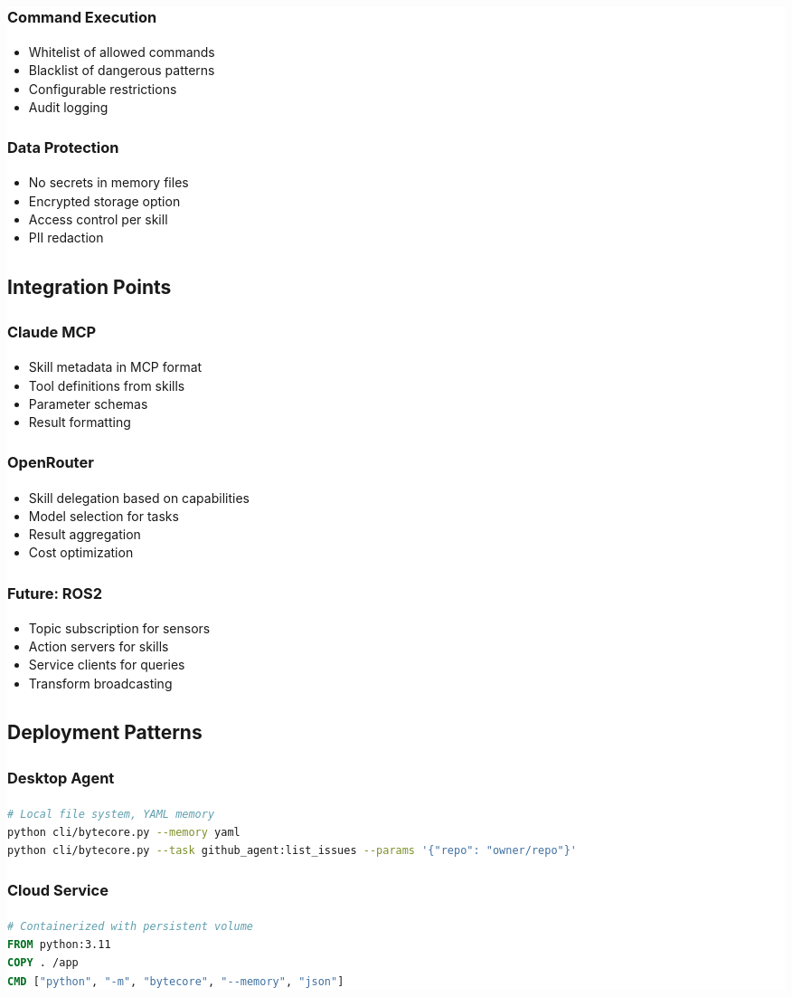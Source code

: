 ### Command Execution

- Whitelist of allowed commands
- Blacklist of dangerous patterns
- Configurable restrictions
- Audit logging

### Data Protection

- No secrets in memory files
- Encrypted storage option
- Access control per skill
- PII redaction

## Integration Points

### Claude MCP

- Skill metadata in MCP format
- Tool definitions from skills
- Parameter schemas
- Result formatting

### OpenRouter

- Skill delegation based on capabilities
- Model selection for tasks
- Result aggregation
- Cost optimization

### Future: ROS2

- Topic subscription for sensors
- Action servers for skills
- Service clients for queries
- Transform broadcasting

## Deployment Patterns

### Desktop Agent

```bash
# Local file system, YAML memory
python cli/bytecore.py --memory yaml
python cli/bytecore.py --task github_agent:list_issues --params '{"repo": "owner/repo"}'
```

### Cloud Service

```dockerfile
# Containerized with persistent volume
FROM python:3.11
COPY . /app
CMD ["python", "-m", "bytecore", "--memory", "json"]
```
